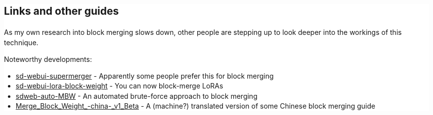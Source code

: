 ## Links and other guides

As my own research into block merging slows down, other people are stepping up to look deeper into the workings of this technique.

Noteworthy developments:

*   [sd-webui-supermerger](https://github.com/hako-mikan/sd-webui-supermerger) - Apparently some people prefer this for block merging
*   [sd-webui-lora-block-weight](https://github.com/hako-mikan/sd-webui-lora-block-weight) - You can now block-merge LoRAs
*   [sdweb-auto-MBW](https://github.com/Xerxemi/sdweb-auto-MBW) - An automated brute-force approach to block merging
*   [Merge_Block_Weight_-china-_v1_Beta](https://rentry.org/Merge_Block_Weight_-china-_v1_Beta) - A (machine?) translated version of some Chinese block merging guide